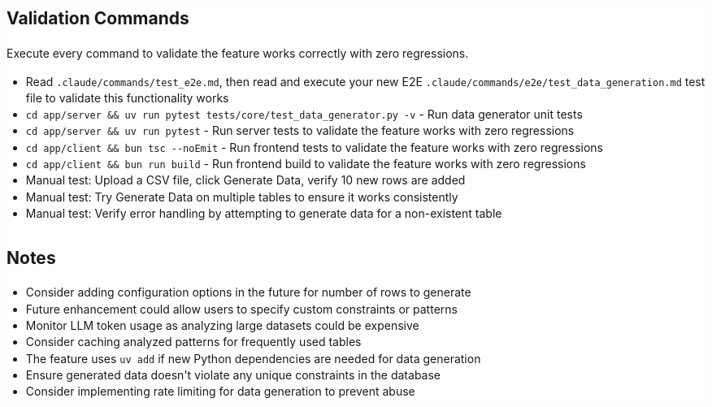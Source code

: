## Validation Commands
Execute every command to validate the feature works correctly with zero regressions.

- Read `.claude/commands/test_e2e.md`, then read and execute your new E2E `.claude/commands/e2e/test_data_generation.md` test file to validate this functionality works
- `cd app/server && uv run pytest tests/core/test_data_generator.py -v` - Run data generator unit tests
- `cd app/server && uv run pytest` - Run server tests to validate the feature works with zero regressions
- `cd app/client && bun tsc --noEmit` - Run frontend tests to validate the feature works with zero regressions
- `cd app/client && bun run build` - Run frontend build to validate the feature works with zero regressions
- Manual test: Upload a CSV file, click Generate Data, verify 10 new rows are added
- Manual test: Try Generate Data on multiple tables to ensure it works consistently
- Manual test: Verify error handling by attempting to generate data for a non-existent table

## Notes
- Consider adding configuration options in the future for number of rows to generate
- Future enhancement could allow users to specify custom constraints or patterns
- Monitor LLM token usage as analyzing large datasets could be expensive
- Consider caching analyzed patterns for frequently used tables
- The feature uses `uv add` if new Python dependencies are needed for data generation
- Ensure generated data doesn't violate any unique constraints in the database
- Consider implementing rate limiting for data generation to prevent abuse